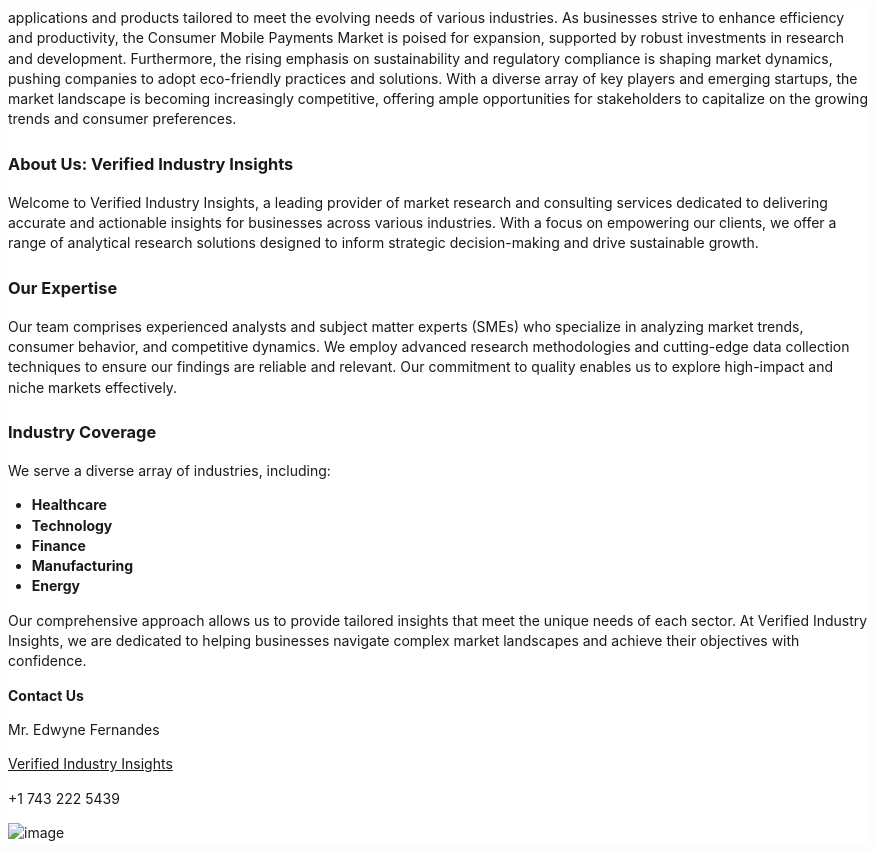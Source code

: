 applications and products tailored to meet the evolving needs of various industries. As businesses strive to enhance efficiency and productivity, the Consumer Mobile Payments Market is poised for expansion, supported by robust investments in research and development. Furthermore, the rising emphasis on sustainability and regulatory compliance is shaping market dynamics, pushing companies to adopt eco-friendly practices and solutions. With a diverse array of key players and emerging startups, the market landscape is becoming increasingly competitive, offering ample opportunities for stakeholders to capitalize on the growing trends and consumer preferences.</p><h3>About Us: Verified Industry Insights</h3><p>Welcome to Verified Industry Insights, a leading provider of market research and consulting services dedicated to delivering accurate and actionable insights for businesses across various industries. With a focus on empowering our clients, we offer a range of analytical research solutions designed to inform strategic decision-making and drive sustainable growth.</p><h3>Our Expertise</h3><p>Our team comprises experienced analysts and subject matter experts (SMEs) who specialize in analyzing market trends, consumer behavior, and competitive dynamics. We employ advanced research methodologies and cutting-edge data collection techniques to ensure our findings are reliable and relevant. Our commitment to quality enables us to explore high-impact and niche markets effectively.</p><h3>Industry Coverage</h3><p>We serve a diverse array of industries, including:</p><ul><li><strong>Healthcare</strong></li><li><strong>Technology</strong></li><li><strong>Finance</strong></li><li><strong>Manufacturing</strong></li><li><strong>Energy</strong></li></ul><p>Our comprehensive approach allows us to provide tailored insights that meet the unique needs of each sector. At Verified Industry Insights, we are dedicated to helping businesses navigate complex market landscapes and achieve their objectives with confidence.</p><p><strong>Contact Us</strong></p><p>Mr. Edwyne Fernandes</p><p><a href="https://www.verifiedindustryinsights.com/">Verified Industry Insights</a></p><p>+1 743 222 5439</p>
![image](https://github.com/user-attachments/assets/96eddc6c-bc9c-47c0-a921-ea285b9d80da)
